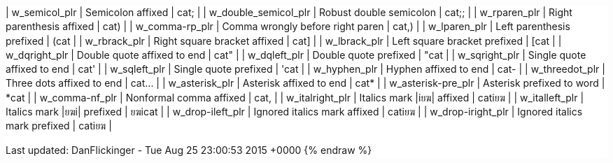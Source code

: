 | w\_semicol\_plr                  | Semicolon affixed                         | cat;                                        |
| w\_double\_semicol\_plr          | Robust double semicolon                   | cat;;                                       |
| w\_rparen\_plr                   | Right parenthesis affixed                 | cat)                                        |
| w\_comma-rp\_plr                 | Comma wrongly before right paren          | cat,)                                       |
| w\_lparen\_plr                   | Left parenthesis prefixed                 | (cat                                        |
| w\_rbrack\_plr                   | Right square bracket affixed              | cat\]                                       |
| w\_lbrack\_plr                   | Left square bracket prefixed              | \[cat                                       |
| w\_dqright\_plr                  | Double quote affixed to end               | cat"                                        |
| w\_dqleft\_plr                   | Double quote prefixed                     | "cat                                        |
| w\_sqright\_plr                  | Single quote affixed to end               | cat'                                        |
| w\_sqleft\_plr                   | Single quote prefixed                     | 'cat                                        |
| w\_hyphen\_plr                   | Hyphen affixed to end                     | cat-                                        |
| w\_threedot\_plr                 | Three dots affixed to end                 | cat...                                      |
| w\_asterisk\_plr                 | Asterisk affixed to end                   | cat\*                                       |
| w\_asterisk-pre\_plr             | Asterisk prefixed to word                 | \*cat                                       |
| w\_comma-nf\_plr                 | Nonformal comma affixed                   | cat,                                        |
| w\_italright\_plr                | Italics mark \|iยฆ\| affixed              | catiยฆ                                      |
| w\_italleft\_plr                 | Italics mark \|ยฆi\| prefixed             | ยฆicat                                      |
| w\_drop-ileft\_plr               | Ignored italics mark affixed              | catiยฆ                                      |
| w\_drop-iright\_plr              | Ignored italics mark prefixed             | catiยฆ                                      |

Last updated: DanFlickinger - Tue Aug 25 23:00:53 2015 +0000
{% endraw %}